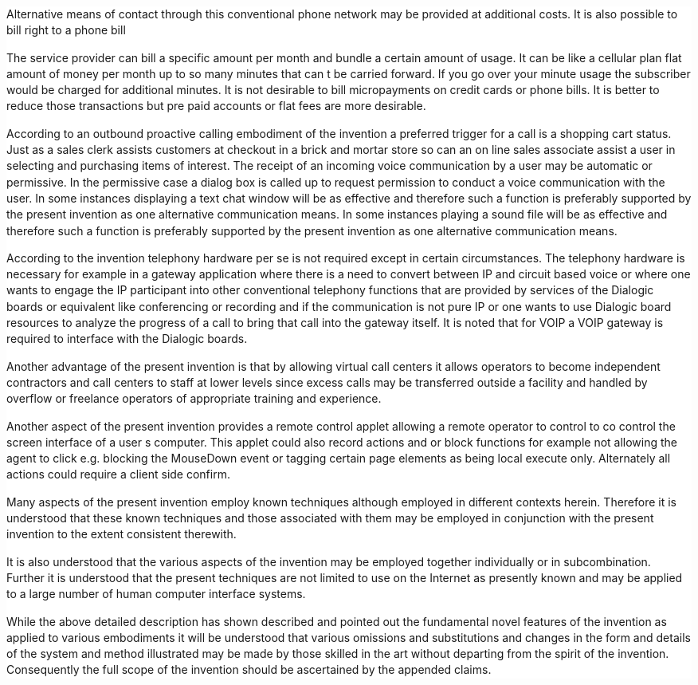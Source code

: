 Alternative means of contact through this conventional phone network may be provided at additional costs. It is also possible to bill right to a phone bill

The service provider can bill a specific amount per month and bundle a certain amount of usage. It can be like a cellular plan flat amount of money per month up to so many minutes that can t be carried forward. If you go over your minute usage the subscriber would be charged for additional minutes. It is not desirable to bill micropayments on credit cards or phone bills. It is better to reduce those transactions but pre paid accounts or flat fees are more desirable.

According to an outbound proactive calling embodiment of the invention a preferred trigger for a call is a shopping cart status. Just as a sales clerk assists customers at checkout in a brick and mortar store so can an on line sales associate assist a user in selecting and purchasing items of interest. The receipt of an incoming voice communication by a user may be automatic or permissive. In the permissive case a dialog box is called up to request permission to conduct a voice communication with the user. In some instances displaying a text chat window will be as effective and therefore such a function is preferably supported by the present invention as one alternative communication means. In some instances playing a sound file will be as effective and therefore such a function is preferably supported by the present invention as one alternative communication means.

According to the invention telephony hardware per se is not required except in certain circumstances. The telephony hardware is necessary for example in a gateway application where there is a need to convert between IP and circuit based voice or where one wants to engage the IP participant into other conventional telephony functions that are provided by services of the Dialogic boards or equivalent like conferencing or recording and if the communication is not pure IP or one wants to use Dialogic board resources to analyze the progress of a call to bring that call into the gateway itself. It is noted that for VOIP a VOIP gateway is required to interface with the Dialogic boards.

Another advantage of the present invention is that by allowing virtual call centers it allows operators to become independent contractors and call centers to staff at lower levels since excess calls may be transferred outside a facility and handled by overflow or freelance operators of appropriate training and experience.

Another aspect of the present invention provides a remote control applet allowing a remote operator to control to co control the screen interface of a user s computer. This applet could also record actions and or block functions for example not allowing the agent to click e.g. blocking the MouseDown event or tagging certain page elements as being local execute only. Alternately all actions could require a client side confirm.

Many aspects of the present invention employ known techniques although employed in different contexts herein. Therefore it is understood that these known techniques and those associated with them may be employed in conjunction with the present invention to the extent consistent therewith.

It is also understood that the various aspects of the invention may be employed together individually or in subcombination. Further it is understood that the present techniques are not limited to use on the Internet as presently known and may be applied to a large number of human computer interface systems.

While the above detailed description has shown described and pointed out the fundamental novel features of the invention as applied to various embodiments it will be understood that various omissions and substitutions and changes in the form and details of the system and method illustrated may be made by those skilled in the art without departing from the spirit of the invention. Consequently the full scope of the invention should be ascertained by the appended claims.

